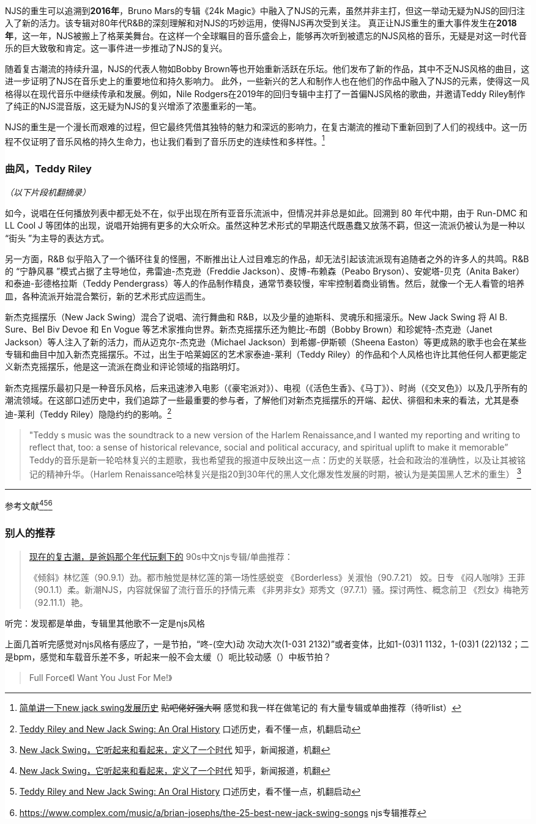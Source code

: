 NJS的重生可以追溯到**2016年**，Bruno Mars的专辑《24k Magic》中融入了NJS的元素，虽然并非主打，但这一举动无疑为NJS的回归注入了新的活力。该专辑对80年代R&B的深刻理解和对NJS的巧妙运用，使得NJS再次受到关注。
真正让NJS重生的重大事件发生在**2018年**，这一年，NJS被搬上了格莱美舞台。在这样一个全球瞩目的音乐盛会上，能够再次听到被遗忘的NJS风格的音乐，无疑是对这一时代音乐的巨大致敬和肯定。这一事件进一步推动了NJS的复兴。

随着复古潮流的持续升温，NJS的代表人物如Bobby Brown等也开始重新活跃在乐坛。他们发布了新的作品，其中不乏NJS风格的曲目，这进一步证明了NJS在音乐史上的重要地位和持久影响力。
此外，一些新兴的艺人和制作人也在他们的作品中融入了NJS的元素，使得这一风格得以在现代音乐中继续传承和发展。例如，Nile Rodgers在2019年的回归专辑中主打了一首偏NJS风格的歌曲，并邀请Teddy Riley制作了纯正的NJS混音版，这无疑为NJS的复兴增添了浓墨重彩的一笔。

NJS的重生是一个漫长而艰难的过程，但它最终凭借其独特的魅力和深远的影响力，在复古潮流的推动下重新回到了人们的视线中。这一历程不仅证明了音乐风格的持久生命力，也让我们看到了音乐历史的连续性和多样性。[^7]

### 曲风，Teddy Riley

*（以下片段机翻摘录）*

如今，说唱在任何播放列表中都无处不在，似乎出现在所有亚音乐流派中，但情况并非总是如此。回溯到 80 年代中期，由于 Run-DMC 和 LL Cool J 等团体的出现，说唱开始拥有更多的大众听众。虽然这种艺术形式的早期迭代既愚蠢又放荡不羁，但这一流派仍被认为是一种以 “街头 ”为主导的表达方式。

另一方面，R&B 似乎陷入了一个循环往复的怪圈，不断推出让人过目难忘的作品，却无法引起该流派现有追随者之外的许多人的共鸣。R&B 的 “宁静风暴 ”模式占据了主导地位，弗雷迪-杰克逊（Freddie Jackson）、皮博-布赖森（Peabo Bryson）、安妮塔-贝克（Anita Baker）和泰迪-彭德格拉斯（Teddy Pendergrass）等人的作品制作精良，通常节奏较慢，牢牢控制着商业销售。然后，就像一个无人看管的培养皿，各种流派开始混合繁衍，新的艺术形式应运而生。

新杰克摇摆乐（New Jack Swing）混合了说唱、流行舞曲和 R&B，以及少量的迪斯科、灵魂乐和摇滚乐。New Jack Swing 将 Al B. Sure、Bel Biv Devoe 和 En Vogue 等艺术家推向世界。新杰克摇摆乐还为鲍比-布朗（Bobby Brown）和珍妮特-杰克逊（Janet Jackson）等人注入了新的活力，而从迈克尔-杰克逊（Michael Jackson）到希娜-伊斯顿（Sheena Easton）等更成熟的歌手也会在某些专辑和曲目中加入新杰克摇摆乐。不过，出生于哈莱姆区的艺术家泰迪-莱利（Teddy Riley）的作品和个人风格也许比其他任何人都更能定义新杰克摇摆乐，他是这一流派在商业和评论领域的指路明灯。

新杰克摇摆乐最初只是一种音乐风格，后来迅速渗入电影（《豪宅派对》）、电视（《活色生香》、《马丁》）、时尚（《交叉色》）以及几乎所有的潮流领域。在这部口述历史中，我们追踪了一些最重要的参与者，了解他们对新杰克摇摆乐的开端、起伏、徘徊和未来的看法，尤其是泰迪-莱利（Teddy Riley）隐隐约约的影响。[^5]

> "Teddy s music was the soundtrack to a new version of the Harlem Renaissance,and I wanted my reporting and writing to reflect that, too: a sense of historical relevance, social and political accuracy, and spiritual uplift to make it memorable”
> Teddy的音乐是新一轮哈林复兴的主题歌，我也希望我的报道中反映出这一点：历史的关联感，社会和政治的准确性，以及让其被铭记的精神升华。（Harlem Renaissance哈林复兴是指20到30年代的黑人文化爆发性发展的时期，被认为是美国黑人艺术的重生） [^4]

---

参考文献[^4][^5][^6]

### 别人的推荐

> [现在的复古潮，是爸妈那个年代玩剩下的](https://www.sohu.com/a/360995582_649570) 90s中文njs专辑/单曲推荐：
>
> 《倾斜》林忆莲（90.9.1）劲。都市触觉是林忆莲的第一场性感蜕变
> 《Borderless》关淑怡（90.7.21） 姣。日专
> 《闷人咖啡》王菲（90.1.1）柔。新潮NJS，内容就保留了流行音乐的抒情元素
> 《非男非女》郑秀文（97.7.1）骚。探讨两性、概念前卫
> 《烈女》梅艳芳（92.11.1）艳。

听完：发现都是单曲，专辑里其他歌不一定是njs风格

上面几首听完感觉对njs风格有感应了，一是节拍，“咚-(空大)动 次动大次(1-031 2132)”或者变体，比如1-(03)1 1132，1-(03)1 (22)132；二是bpm，感觉和车载音乐差不多，听起来一般不会太缓（）呃比较动感（）中板节拍？

> Full Force《I Want You Just For Me!》


[^1]: [转载丨浅谈日本City Pop的兴衰（一）](https://music.douban.com/review/13649496/) 豆瓣佬好强大啊
[^2]: [“涩谷系”文化运动的30年](https://www.gcores.com/articles/175252) 机核佬好强大啊
[^3]: [【森、道、市場】音乐节简要攻略：海浪般起伏的人生与音乐](https://www.gcores.com/articles/100119) 关于日本70-90s简评
[^4]: [New Jack Swing，它听起来和看起来，定义了一个时代](https://zhuanlan.zhihu.com/p/22933719) 知乎，新闻报道，机翻
[^5]: [Teddy Riley and New Jack Swing: An Oral History](https://daily.redbullmusicacademy.com/2017/05/teddy-riley-new-jack-swing-oral-history) 口述历史，看不懂一点，机翻启动
[^6]: https://www.complex.com/music/a/brian-josephs/the-25-best-new-jack-swing-songs njs专辑推荐
[^7]: [简单讲一下new jack swing发展历史](https://tieba.baidu.com/p/7434301359) ~~贴吧佬好强大啊~~ 感觉和我一样在做笔记的 有大量专辑或单曲推荐（待听list）
[^8]: 需要乐理前置知识（Funk、Swing）阅读：[「New Jack Swing」 - 聽聽爵士音樂人的說法，以及理解相關的時代背景與歷史文化](https://www.chipinkaiyajazz.com/2022/04/new-jack-swing.html) （推荐阅读，信息密度很大）
[^9]: [霹雳舞和《荷东》迪斯科音乐](https://www.jianshu.com/p/0a91d9993723) 简书佬的漫谈，有一段关于街舞和霹雳舞的
[^10]: [流金岁月1：难忘欧陆西洋disco舞曲风—70、80年代欧美经典迪斯科舞曲回顾](https://www.douban.com/note/316689815/?_i=2672844DDpiGcO) 豆瓣佬的disco音乐36首推荐